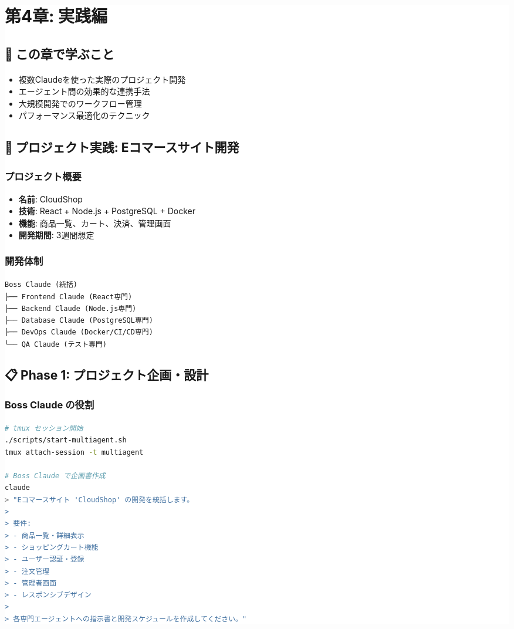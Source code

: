 # 第4章: 実践編

## 🎯 この章で学ぶこと
- 複数Claudeを使った実際のプロジェクト開発
- エージェント間の効果的な連携手法
- 大規模開発でのワークフロー管理
- パフォーマンス最適化のテクニック

## 🚀 プロジェクト実践: Eコマースサイト開発

### プロジェクト概要
- **名前**: CloudShop
- **技術**: React + Node.js + PostgreSQL + Docker
- **機能**: 商品一覧、カート、決済、管理画面
- **開発期間**: 3週間想定

### 開発体制

```
Boss Claude (統括)
├── Frontend Claude (React専門)
├── Backend Claude (Node.js専門)
├── Database Claude (PostgreSQL専門)
├── DevOps Claude (Docker/CI/CD専門)
└── QA Claude (テスト専門)
```

## 📋 Phase 1: プロジェクト企画・設計

### Boss Claude の役割

```bash
# tmux セッション開始
./scripts/start-multiagent.sh
tmux attach-session -t multiagent

# Boss Claude で企画書作成
claude
> "Eコマースサイト 'CloudShop' の開発を統括します。
> 
> 要件:
> - 商品一覧・詳細表示
> - ショッピングカート機能
> - ユーザー認証・登録
> - 注文管理
> - 管理者画面
> - レスポンシブデザイン
> 
> 各専門エージェントへの指示書と開発スケジュールを作成してください。"
```
